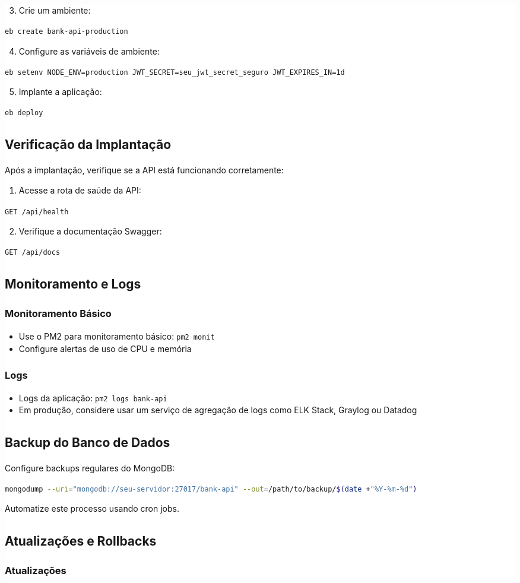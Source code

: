 3. Crie um ambiente:
```bash
eb create bank-api-production
```

4. Configure as variáveis de ambiente:
```bash
eb setenv NODE_ENV=production JWT_SECRET=seu_jwt_secret_seguro JWT_EXPIRES_IN=1d
```

5. Implante a aplicação:
```bash
eb deploy
```

## Verificação da Implantação

Após a implantação, verifique se a API está funcionando corretamente:

1. Acesse a rota de saúde da API:
```
GET /api/health
```

2. Verifique a documentação Swagger:
```
GET /api/docs
```

## Monitoramento e Logs

### Monitoramento Básico

- Use o PM2 para monitoramento básico: `pm2 monit`
- Configure alertas de uso de CPU e memória

### Logs

- Logs da aplicação: `pm2 logs bank-api`
- Em produção, considere usar um serviço de agregação de logs como ELK Stack, Graylog ou Datadog

## Backup do Banco de Dados

Configure backups regulares do MongoDB:

```bash
mongodump --uri="mongodb://seu-servidor:27017/bank-api" --out=/path/to/backup/$(date +"%Y-%m-%d")
```

Automatize este processo usando cron jobs.

## Atualizações e Rollbacks

### Atualizações

